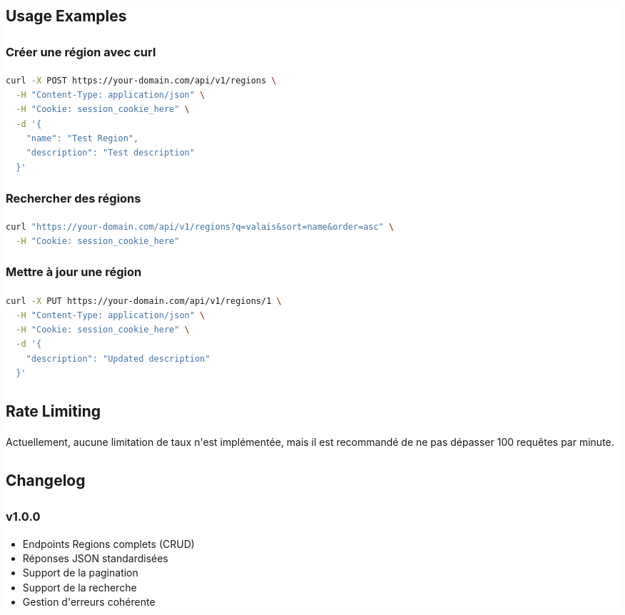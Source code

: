 ## Usage Examples

### Créer une région avec curl

```bash
curl -X POST https://your-domain.com/api/v1/regions \
  -H "Content-Type: application/json" \
  -H "Cookie: session_cookie_here" \
  -d '{
    "name": "Test Region",
    "description": "Test description"
  }'
```

### Rechercher des régions

```bash
curl "https://your-domain.com/api/v1/regions?q=valais&sort=name&order=asc" \
  -H "Cookie: session_cookie_here"
```

### Mettre à jour une région

```bash
curl -X PUT https://your-domain.com/api/v1/regions/1 \
  -H "Content-Type: application/json" \
  -H "Cookie: session_cookie_here" \
  -d '{
    "description": "Updated description"
  }'
```

## Rate Limiting

Actuellement, aucune limitation de taux n'est implémentée, mais il est recommandé de ne pas dépasser 100 requêtes par minute.

## Changelog

### v1.0.0
- Endpoints Regions complets (CRUD)
- Réponses JSON standardisées
- Support de la pagination
- Support de la recherche
- Gestion d'erreurs cohérente
